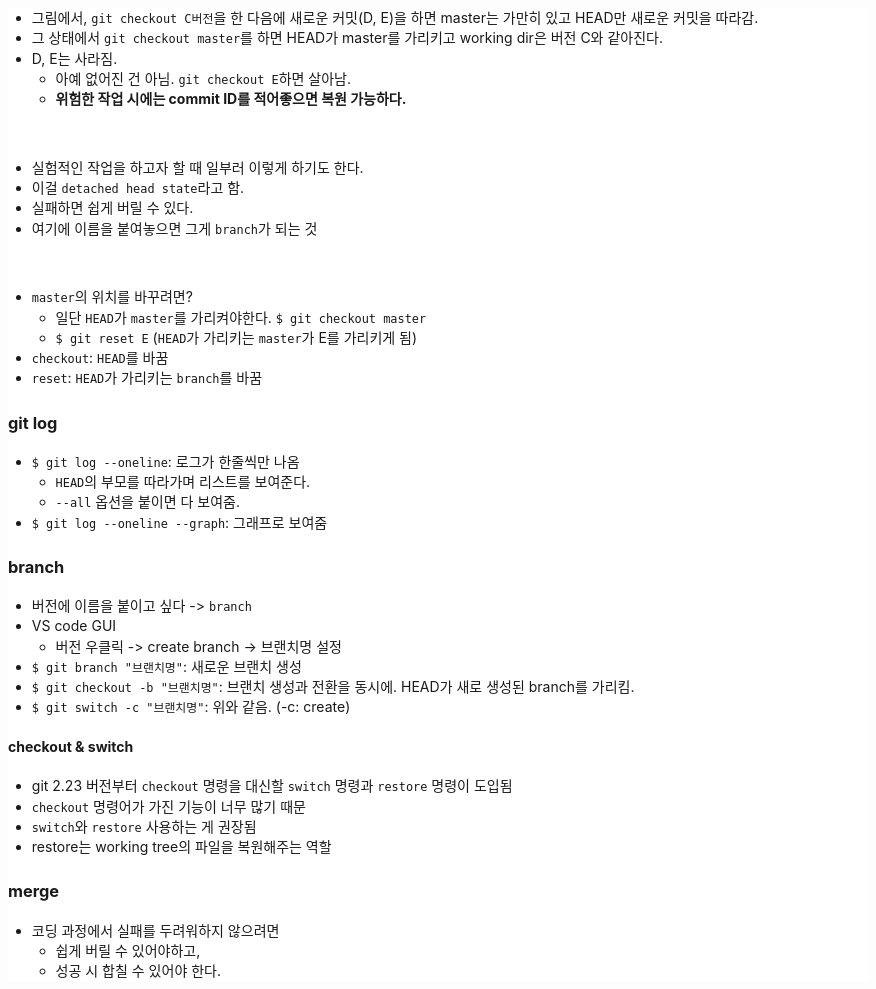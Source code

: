 - 그림에서, `git checkout C버전`을 한 다음에 새로운 커밋(D, E)을 하면 master는 가만히 있고 HEAD만 새로운 커밋을 따라감.
- 그 상태에서 `git checkout master`를 하면 HEAD가 master를 가리키고 working dir은 버전 C와 같아진다.
- D, E는 사라짐.
  - 아예 없어진 건 아님. `git checkout E`하면 살아남.
  - **위험한 작업 시에는 commit ID를 적어좋으면 복원 가능하다.**

<br/>

- 실험적인 작업을 하고자 할 때 일부러 이렇게 하기도 한다.
- 이걸 `detached head state`라고 함.
- 실패하면 쉽게 버릴 수 있다.
- 여기에 이름을 붙여놓으면 그게 `branch`가 되는 것

<br/>

- `master`의 위치를 바꾸려면?
  - 일단 `HEAD`가 `master`를 가리켜야한다. `$ git checkout master`
  - `$ git reset E` (`HEAD`가 가리키는 `master`가 E를 가리키게 됨)
- `checkout`: `HEAD`를 바꿈
- `reset`: `HEAD`가 가리키는 `branch`를 바꿈

### git log

- `$ git log --oneline`: 로그가 한줄씩만 나옴
  - `HEAD`의 부모를 따라가며 리스트를 보여준다.
  - `--all` 옵션을 붙이면 다 보여줌.
- `$ git log --oneline --graph`: 그래프로 보여줌

### branch

- 버전에 이름을 붙이고 싶다 -> `branch`
- VS code GUI
  - 버전 우클릭 -> create branch -> 브랜치명 설정
- `$ git branch "브랜치명"`: 새로운 브랜치 생성
- `$ git checkout -b "브랜치명"`: 브랜치 생성과 전환을 동시에. HEAD가 새로 생성된 branch를 가리킴.
- `$ git switch -c "브랜치명"`: 위와 같음. (-c: create)

#### checkout & switch

- git 2.23 버전부터 `checkout` 명령을 대신할 `switch` 명령과 `restore` 명령이 도입됨
- `checkout` 명령어가 가진 기능이 너무 많기 때문
- `switch`와 `restore` 사용하는 게 권장됨
- restore는 working tree의 파일을 복원해주는 역할

### merge

- 코딩 과정에서 실패를 두려워하지 않으려면
  - 쉽게 버릴 수 있어야하고,
  - 성공 시 합칠 수 있어야 한다.
